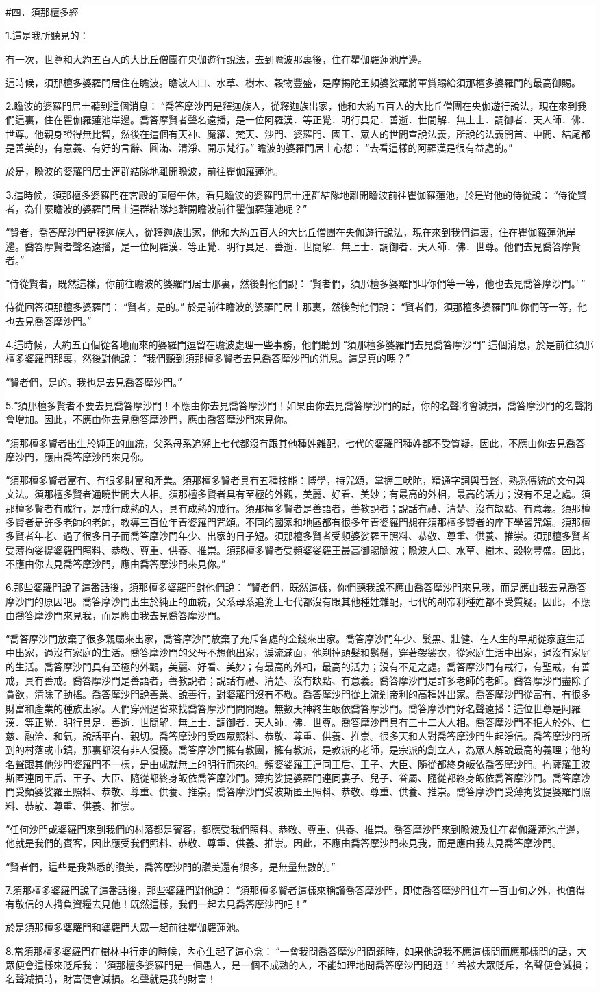 #四．須那檀多經

1.這是我所聽見的：

有一次，世尊和大約五百人的大比丘僧團在央伽遊行說法，去到瞻波那裏後，住在瞿伽羅蓮池岸邊。

這時候，須那檀多婆羅門居住在瞻波。瞻波人口、水草、樹木、穀物豐盛，是摩揭陀王頻婆娑羅將軍賞賜給須那檀多婆羅門的最高御賜。

2.瞻波的婆羅門居士聽到這個消息： “喬答摩沙門是釋迦族人，從釋迦族出家，他和大約五百人的大比丘僧團在央伽遊行說法，現在來到我們這裏，住在瞿伽羅蓮池岸邊。喬答摩賢者聲名遠播，是一位阿羅漢．等正覺．明行具足．善逝．世間解．無上士．調御者．天人師．佛．世尊。他親身證得無比智，然後在這個有天神、魔羅、梵天、沙門、婆羅門、國王、眾人的世間宣說法義，所說的法義開首、中間、結尾都是善美的，有意義、有好的言辭、圓滿、清淨、開示梵行。” 瞻波的婆羅門居士心想： “去看這樣的阿羅漢是很有益處的。”

於是，瞻波的婆羅門居士連群結隊地離開瞻波，前往瞿伽羅蓮池。

3.這時候，須那檀多婆羅門在宮殿的頂層午休，看見瞻波的婆羅門居士連群結隊地離開瞻波前往瞿伽羅蓮池，於是對他的侍從說： “侍從賢者，為什麼瞻波的婆羅門居士連群結隊地離開瞻波前往瞿伽羅蓮池呢？”

“賢者，喬答摩沙門是釋迦族人，從釋迦族出家，他和大約五百人的大比丘僧團在央伽遊行說法，現在來到我們這裏，住在瞿伽羅蓮池岸邊。喬答摩賢者聲名遠播，是一位阿羅漢．等正覺．明行具足．善逝．世間解．無上士．調御者．天人師．佛．世尊。他們去見喬答摩賢者。”

“侍從賢者，既然這樣，你前往瞻波的婆羅門居士那裏，然後對他們說： ‘賢者們，須那檀多婆羅門叫你們等一等，他也去見喬答摩沙門。’ ”

侍從回答須那檀多婆羅門： “賢者，是的。” 於是前往瞻波的婆羅門居士那裏，然後對他們說： “賢者們，須那檀多婆羅門叫你們等一等，他也去見喬答摩沙門。”

4.這時候，大約五百個從各地而來的婆羅門逗留在瞻波處理一些事務，他們聽到 “須那檀多婆羅門去見喬答摩沙門” 這個消息，於是前往須那檀多婆羅門那裏，然後對他說： “我們聽到須那檀多賢者去見喬答摩沙門的消息。這是真的嗎？”

“賢者們，是的。我也是去見喬答摩沙門。”

5.“須那檀多賢者不要去見喬答摩沙門！不應由你去見喬答摩沙門！如果由你去見喬答摩沙門的話，你的名聲將會減損，喬答摩沙門的名聲將會增加。因此，不應由你去見喬答摩沙門，應由喬答摩沙門來見你。

“須那檀多賢者出生於純正的血統，父系母系追溯上七代都沒有跟其他種姓雜配，七代的婆羅門種姓都不受質疑。因此，不應由你去見喬答摩沙門，應由喬答摩沙門來見你。

“須那檀多賢者富有、有很多財富和產業。須那檀多賢者具有五種技能：博學，持咒頌，掌握三吠陀，精通字詞與音聲，熟悉傳統的文句與文法。須那檀多賢者通曉世間大人相。須那檀多賢者具有至極的外觀，美麗、好看、美妙；有最高的外相，最高的活力；沒有不足之處。須那檀多賢者有戒行，是戒行成熟的人，具有成熟的戒行。須那檀多賢者是善語者，善教說者；說話有禮、清楚、沒有缺點、有意義。須那檀多賢者是許多老師的老師，教導三百位年青婆羅門咒頌。不同的國家和地區都有很多年青婆羅門想在須那檀多賢者的座下學習咒頌。須那檀多賢者年老、過了很多日子而喬答摩沙門年少、出家的日子短。須那檀多賢者受頻婆娑羅王照料、恭敬、尊重、供養、推崇。須那檀多賢者受薄拘娑提婆羅門照料、恭敬、尊重、供養、推崇。須那檀多賢者受頻婆娑羅王最高御賜瞻波；瞻波人口、水草、樹木、穀物豐盛。因此，不應由你去見喬答摩沙門，應由喬答摩沙門來見你。”

6.那些婆羅門說了這番話後，須那檀多婆羅門對他們說： “賢者們，既然這樣，你們聽我說不應由喬答摩沙門來見我，而是應由我去見喬答摩沙門的原因吧。喬答摩沙門出生於純正的血統，父系母系追溯上七代都沒有跟其他種姓雜配，七代的剎帝利種姓都不受質疑。因此，不應由喬答摩沙門來見我，而是應由我去見喬答摩沙門。

“喬答摩沙門放棄了很多親屬來出家，喬答摩沙門放棄了充斥各處的金錢來出家。喬答摩沙門年少、髮黑、壯健、在人生的早期從家庭生活中出家，過沒有家庭的生活。喬答摩沙門的父母不想他出家，淚流滿面，他剃掉頭髮和鬍鬚，穿著袈裟衣，從家庭生活中出家，過沒有家庭的生活。喬答摩沙門具有至極的外觀，美麗、好看、美妙；有最高的外相，最高的活力；沒有不足之處。喬答摩沙門有戒行，有聖戒，有善戒，具有善戒。喬答摩沙門是善語者，善教說者；說話有禮、清楚、沒有缺點、有意義。喬答摩沙門是許多老師的老師。喬答摩沙門盡除了貪欲，清除了動搖。喬答摩沙門說善業、說善行，對婆羅門沒有不敬。喬答摩沙門從上流剎帝利的高種姓出家。喬答摩沙門從富有、有很多財富和產業的種族出家。人們穿州過省來找喬答摩沙門問問題。無數天神終生皈依喬答摩沙門。喬答摩沙門好名聲遠播：這位世尊是阿羅漢．等正覺．明行具足．善逝．世間解．無上士．調御者．天人師．佛．世尊。喬答摩沙門具有三十二大人相。喬答摩沙門不拒人於外、仁慈、融洽、和氣，說話平白、親切。喬答摩沙門受四眾照料、恭敬、尊重、供養、推崇。很多天和人對喬答摩沙門生起淨信。喬答摩沙門所到的村落或市鎮，那裏都沒有非人侵擾。喬答摩沙門擁有教團，擁有教派，是教派的老師，是宗派的創立人，為眾人解說最高的義理；他的名聲跟其他沙門婆羅門不一樣，是由成就無上的明行而來的。頻婆娑羅王連同王后、王子、大臣、隨從都終身皈依喬答摩沙門。拘薩羅王波斯匿連同王后、王子、大臣、隨從都終身皈依喬答摩沙門。薄拘娑提婆羅門連同妻子、兒子、眷屬、隨從都終身皈依喬答摩沙門。喬答摩沙門受頻婆娑羅王照料、恭敬、尊重、供養、推崇。喬答摩沙門受波斯匿王照料、恭敬、尊重、供養、推崇。喬答摩沙門受薄拘娑提婆羅門照料、恭敬、尊重、供養、推崇。

“任何沙門或婆羅門來到我們的村落都是賓客，都應受我們照料、恭敬、尊重、供養、推崇。喬答摩沙門來到瞻波及住在瞿伽羅蓮池岸邊，他就是我們的賓客，因此應受我們照料、恭敬、尊重、供養、推崇。因此，不應由喬答摩沙門來見我，而是應由我去見喬答摩沙門。

“賢者們，這些是我熟悉的讚美，喬答摩沙門的讚美還有很多，是無量無數的。”

7.須那檀多婆羅門說了這番話後，那些婆羅門對他說： “須那檀多賢者這樣來稱讚喬答摩沙門，即使喬答摩沙門住在一百由旬之外，也值得有敬信的人揹負資糧去見他！既然這樣，我們一起去見喬答摩沙門吧！”

於是須那檀多婆羅門和婆羅門大眾一起前往瞿伽羅蓮池。

8.當須那檀多婆羅門在樹林中行走的時候，內心生起了這心念： “一會我問喬答摩沙門問題時，如果他說我不應這樣問而應那樣問的話，大眾便會這樣來貶斥我： ‘須那檀多婆羅門是一個愚人，是一個不成熟的人，不能如理地問喬答摩沙門問題！’ 若被大眾貶斥，名聲便會減損；名聲減損時，財富便會減損。名聲就是我的財富！
